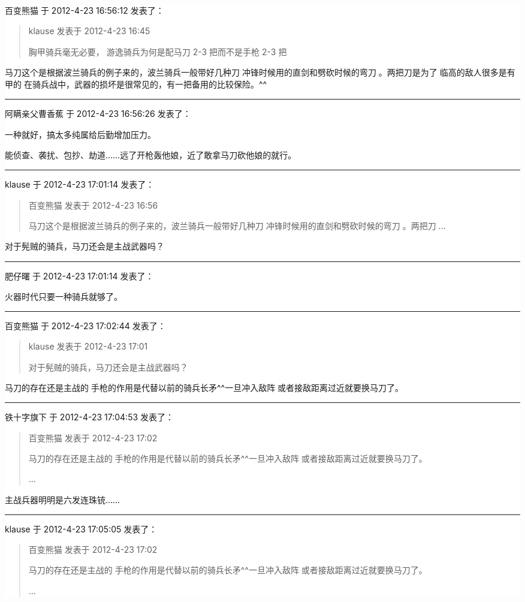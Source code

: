 
百变熊猫 于 2012-4-23 16:56:12 发表了：

> klause 发表于 2012-4-23 16:45
>
> 胸甲骑兵毫无必要， 游逸骑兵为何是配马刀 2-3 把而不是手枪 2-3 把

马刀这个是根据波兰骑兵的例子来的，波兰骑兵一般带好几种刀 冲锋时候用的直剑和劈砍时候的弯刀 。两把刀是为了 临高的敌人很多是有甲的 在骑兵战中，武器的损坏是很常见的，有一把备用的比较保险。^^

---

阿瞒亲父曹香蕉 于 2012-4-23 16:56:26 发表了：

一种就好，搞太多纯属给后勤增加压力。

能侦查、袭扰、包抄、劫道……远了开枪轰他娘，近了敢拿马刀砍他娘的就行。

---

klause 于 2012-4-23 17:01:14 发表了：

> 百变熊猫 发表于 2012-4-23 16:56
>
> 马刀这个是根据波兰骑兵的例子来的，波兰骑兵一般带好几种刀 冲锋时候用的直剑和劈砍时候的弯刀 。两把刀 ...

对于髡贼的骑兵，马刀还会是主战武器吗？

---

肥仔曙 于 2012-4-23 17:01:14 发表了：

火器时代只要一种骑兵就够了。

---

百变熊猫 于 2012-4-23 17:02:44 发表了：

> klause 发表于 2012-4-23 17:01
>
> 对于髡贼的骑兵，马刀还会是主战武器吗？

马刀的存在还是主战的 手枪的作用是代替以前的骑兵长矛^^一旦冲入敌阵 或者接敌距离过近就要换马刀了。

---

铁十字旗下 于 2012-4-23 17:04:53 发表了：

> 百变熊猫 发表于 2012-4-23 17:02
>
> 马刀的存在还是主战的 手枪的作用是代替以前的骑兵长矛^^一旦冲入敌阵 或者接敌距离过近就要换马刀了。
>
> ...

主战兵器明明是六发连珠铳……

---

klause 于 2012-4-23 17:05:05 发表了：

> 百变熊猫 发表于 2012-4-23 17:02
>
> 马刀的存在还是主战的 手枪的作用是代替以前的骑兵长矛^^一旦冲入敌阵 或者接敌距离过近就要换马刀了。
>
> ...
